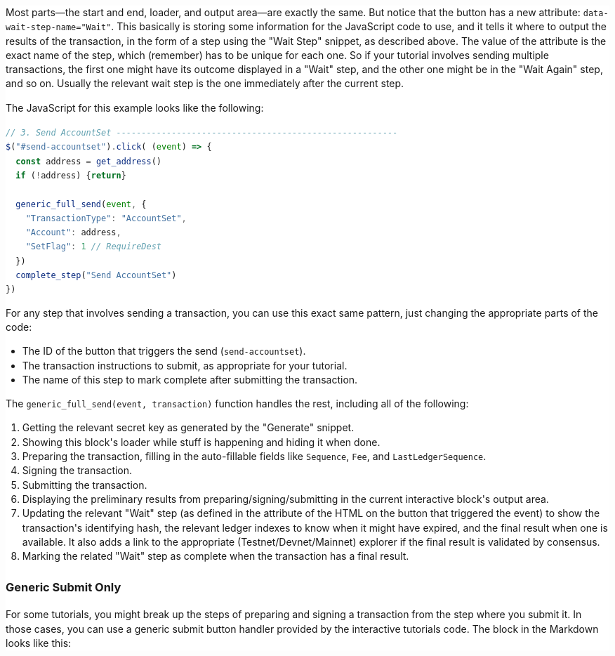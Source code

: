 Most parts—the start and end, loader, and output area—are exactly the same. But notice that the button has a new attribute: `data-wait-step-name="Wait"`. This basically is storing some information for the JavaScript code to use, and it tells it where to output the results of the transaction, in the form of a step using the "Wait Step" snippet, as described above. The value of the attribute is the exact name of the step, which (remember) has to be unique for each one. So if your tutorial involves sending multiple transactions, the first one might have its outcome displayed in a "Wait" step, and the other one might be in the "Wait Again" step, and so on. Usually the relevant wait step is the one immediately after the current step.

The JavaScript for this example looks like the following:

```js
// 3. Send AccountSet --------------------------------------------------------
$("#send-accountset").click( (event) => {
  const address = get_address()
  if (!address) {return}

  generic_full_send(event, {
    "TransactionType": "AccountSet",
    "Account": address,
    "SetFlag": 1 // RequireDest
  })
  complete_step("Send AccountSet")
})
```

For any step that involves sending a transaction, you can use this exact same pattern, just changing the appropriate parts of the code:

- The ID of the button that triggers the send (`send-accountset`).
- The transaction instructions to submit, as appropriate for your tutorial.
- The name of this step to mark complete after submitting the transaction.

The `generic_full_send(event, transaction)` function handles the rest, including all of the following:

1. Getting the relevant secret key as generated by the "Generate" snippet.
2. Showing this block's loader while stuff is happening and hiding it when done.
3. Preparing the transaction, filling in the auto-fillable fields like `Sequence`, `Fee`, and `LastLedgerSequence`.
4. Signing the transaction.
5. Submitting the transaction.
6. Displaying the preliminary results from preparing/signing/submitting in the current interactive block's output area.
7. Updating the relevant "Wait" step (as defined in the attribute of the HTML on the button that triggered the event) to show the transaction's identifying hash, the relevant ledger indexes to know when it might have expired, and the final result when one is available. It also adds a link to the appropriate (Testnet/Devnet/Mainnet) explorer if the final result is validated by consensus.
8. Marking the related "Wait" step as complete when the transaction has a final result.

### Generic Submit Only

For some tutorials, you might break up the steps of preparing and signing a transaction from the step where you submit it. In those cases, you can use a generic submit button handler provided by the interactive tutorials code. The block in the Markdown looks like this:
